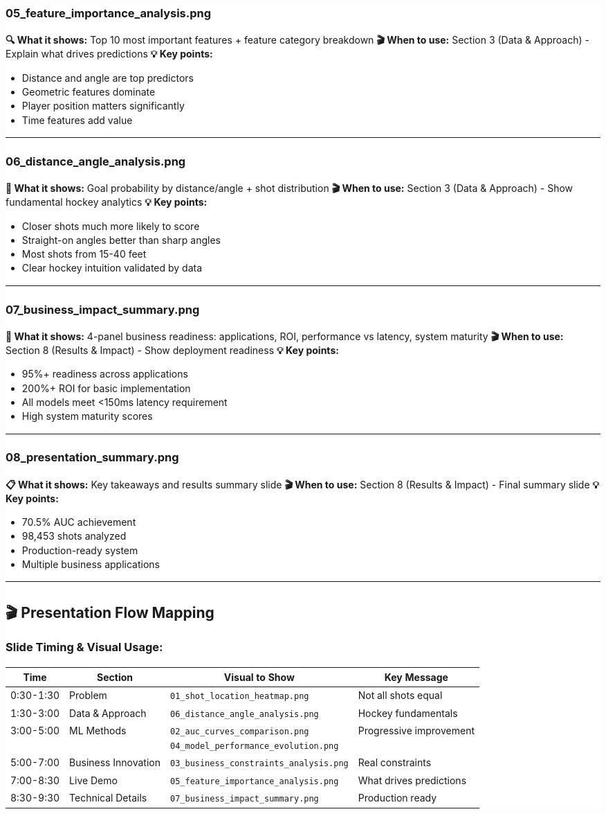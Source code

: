 
### **05_feature_importance_analysis.png**
**🔍 What it shows:** Top 10 most important features + feature category breakdown
**🎬 When to use:** Section 3 (Data & Approach) - Explain what drives predictions
**💡 Key points:**
- Distance and angle are top predictors
- Geometric features dominate
- Player position matters significantly
- Time features add value

---

### **06_distance_angle_analysis.png**
**📐 What it shows:** Goal probability by distance/angle + shot distribution
**🎬 When to use:** Section 3 (Data & Approach) - Show fundamental hockey analytics
**💡 Key points:**
- Closer shots much more likely to score
- Straight-on angles better than sharp angles
- Most shots from 15-40 feet
- Clear hockey intuition validated by data

---

### **07_business_impact_summary.png**
**💼 What it shows:** 4-panel business readiness: applications, ROI, performance vs latency, system maturity
**🎬 When to use:** Section 8 (Results & Impact) - Show deployment readiness
**💡 Key points:**
- 95%+ readiness across applications
- 200%+ ROI for basic implementation
- All models meet <150ms latency requirement
- High system maturity scores

---

### **08_presentation_summary.png**
**📋 What it shows:** Key takeaways and results summary slide
**🎬 When to use:** Section 8 (Results & Impact) - Final summary slide
**💡 Key points:**
- 70.5% AUC achievement
- 98,453 shots analyzed
- Production-ready system
- Multiple business applications

---

## 🎬 **Presentation Flow Mapping**

### **Slide Timing & Visual Usage:**

| **Time** | **Section** | **Visual to Show** | **Key Message** |
|----------|-------------|-------------------|-----------------|
| 0:30-1:30 | Problem | `01_shot_location_heatmap.png` | Not all shots equal |
| 1:30-3:00 | Data & Approach | `06_distance_angle_analysis.png` | Hockey fundamentals |
| 3:00-5:00 | ML Methods | `02_auc_curves_comparison.png`<br>`04_model_performance_evolution.png` | Progressive improvement |
| 5:00-7:00 | Business Innovation | `03_business_constraints_analysis.png` | Real constraints |
| 7:00-8:30 | Live Demo | `05_feature_importance_analysis.png` | What drives predictions |
| 8:30-9:30 | Technical Details | `07_business_impact_summary.png` | Production ready |